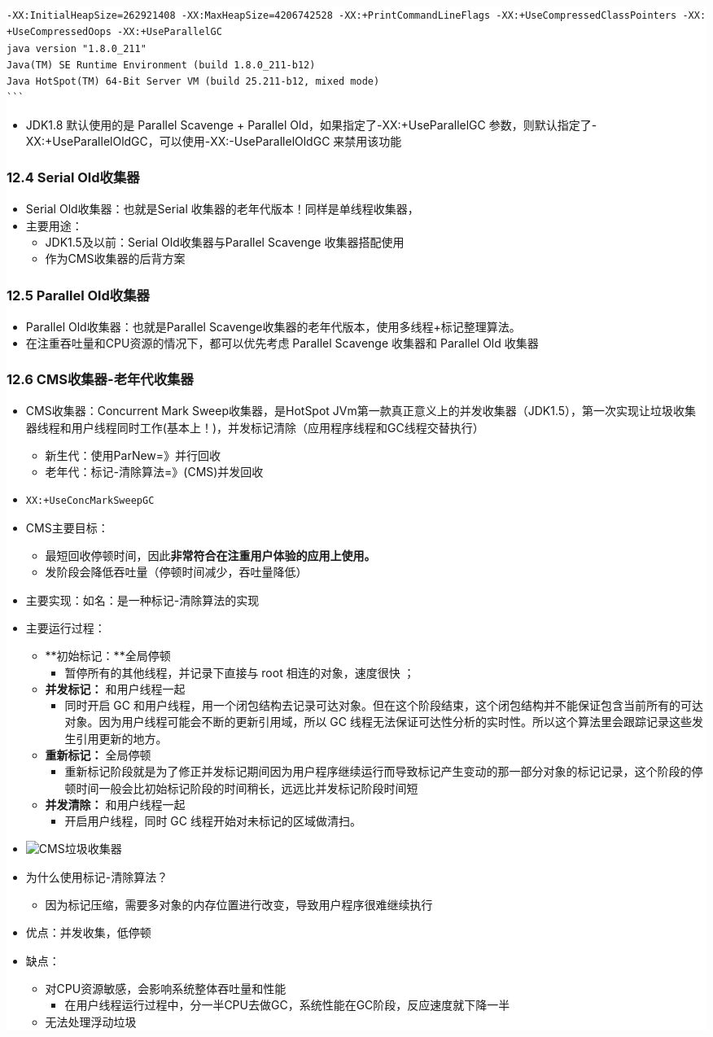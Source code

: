     -XX:InitialHeapSize=262921408 -XX:MaxHeapSize=4206742528 -XX:+PrintCommandLineFlags -XX:+UseCompressedClassPointers -XX:+UseCompressedOops -XX:+UseParallelGC
    java version "1.8.0_211"
    Java(TM) SE Runtime Environment (build 1.8.0_211-b12)
    Java HotSpot(TM) 64-Bit Server VM (build 25.211-b12, mixed mode)  
    ```

  - JDK1.8 默认使用的是 Parallel Scavenge + Parallel Old，如果指定了-XX:+UseParallelGC  参数，则默认指定了-XX:+UseParallelOldGC，可以使用-XX:-UseParallelOldGC 来禁用该功能

### 12.4 Serial Old收集器

- Serial Old收集器：也就是Serial 收集器的老年代版本！同样是单线程收集器，
- 主要用途：
  - JDK1.5及以前：Serial Old收集器与Parallel Scavenge 收集器搭配使用
  - 作为CMS收集器的后背方案

### 12.5 Parallel Old收集器

- Parallel Old收集器：也就是Parallel Scavenge收集器的老年代版本，使用多线程+标记整理算法。
- 在注重吞吐量和CPU资源的情况下，都可以优先考虑 Parallel Scavenge 收集器和 Parallel Old 收集器

### 12.6 CMS收集器-老年代收集器

- CMS收集器：Concurrent Mark Sweep收集器，是HotSpot JVm第一款真正意义上的并发收集器（JDK1.5），第一次实现让垃圾收集器线程和用户线程同时工作(基本上！)，并发标记清除（应用程序线程和GC线程交替执行）

  - 新生代：使用ParNew=》并行回收
  - 老年代：标记-清除算法=》(CMS)并发回收

- ```jaa
  XX:+UseConcMarkSweepGC
  ```

- CMS主要目标：

  - 最短回收停顿时间，因此**非常符合在注重用户体验的应用上使用。**
  - 发阶段会降低吞吐量（停顿时间减少，吞吐量降低）

- 主要实现：如名：是一种标记-清除算法的实现

- 主要运行过程：

  - **初始标记：**全局停顿
    -  暂停所有的其他线程，并记录下直接与 root 相连的对象，速度很快 ；
  - **并发标记：** 和用户线程一起
    - 同时开启 GC 和用户线程，用一个闭包结构去记录可达对象。但在这个阶段结束，这个闭包结构并不能保证包含当前所有的可达对象。因为用户线程可能会不断的更新引用域，所以 GC 线程无法保证可达性分析的实时性。所以这个算法里会跟踪记录这些发生引用更新的地方。
  - **重新标记：** 全局停顿
    - 重新标记阶段就是为了修正并发标记期间因为用户程序继续运行而导致标记产生变动的那一部分对象的标记记录，这个阶段的停顿时间一般会比初始标记阶段的时间稍长，远远比并发标记阶段时间短
  - **并发清除：** 和用户线程一起
    - 开启用户线程，同时 GC 线程开始对未标记的区域做清扫。

- ![CMS垃圾收集器](JVM问答.assets/9238539c9071f598e8de7e8fd0d5bd1a.jpg)

- 为什么使用标记-清除算法？

  - 因为标记压缩，需要多对象的内存位置进行改变，导致用户程序很难继续执行

- 优点：并发收集，低停顿

- 缺点：

  - 对CPU资源敏感，会影响系统整体吞吐量和性能
    - 在用户线程运行过程中，分一半CPU去做GC，系统性能在GC阶段，反应速度就下降一半
  - 无法处理浮动垃圾
  ```